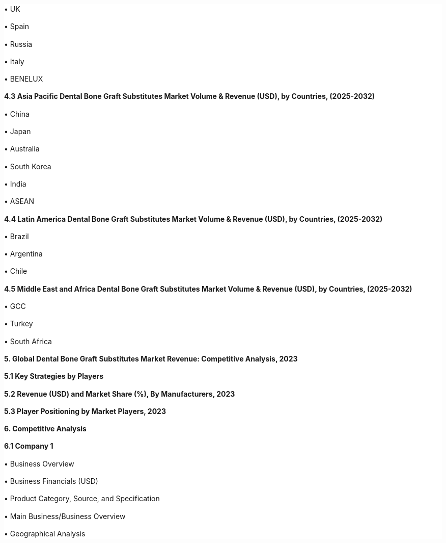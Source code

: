 • UK

• Spain

• Russia

• Italy

• BENELUX

<strong>4.3 Asia Pacific Dental Bone Graft Substitutes Market Volume &amp; Revenue (USD), by Countries, (2025-2032)</strong>

• China

• Japan

• Australia

• South Korea

• India

• ASEAN

<strong>4.4 Latin America Dental Bone Graft Substitutes Market Volume &amp; Revenue (USD), by Countries, (2025-2032)</strong>

• Brazil

• Argentina

• Chile

<strong>4.5 Middle East and Africa Dental Bone Graft Substitutes Market Volume &amp; Revenue (USD), by Countries, (2025-2032)</strong>

• GCC

• Turkey

• South Africa

<strong>5. Global Dental Bone Graft Substitutes Market Revenue: Competitive Analysis, 2023</strong>

<strong>5.1 Key Strategies by Players</strong>

<strong>5.2 Revenue (USD) and Market Share (%), By Manufacturers, 2023</strong>

<strong>5.3 Player Positioning by Market Players, 2023</strong>

<strong>6. Competitive Analysis</strong>

<strong>6.1 Company 1</strong>

• Business Overview

• Business Financials (USD)

• Product Category, Source, and Specification

• Main Business/Business Overview

• Geographical Analysis
